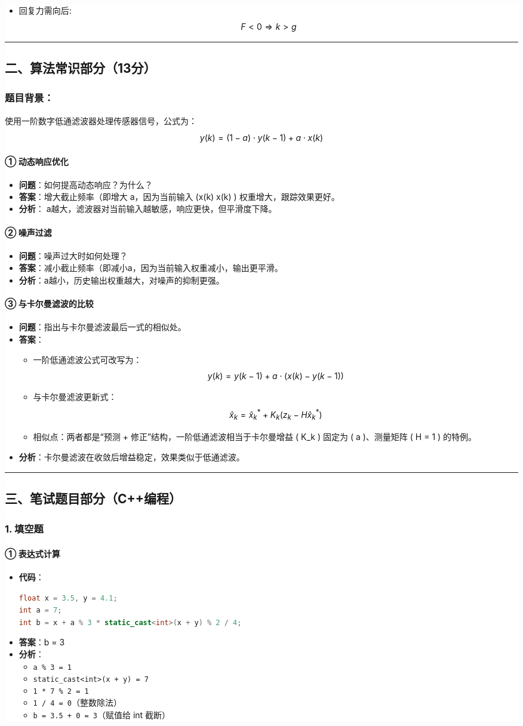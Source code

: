     
  - 回复力需向后:
    $$
     F < 0 \Rightarrow k > g
    $$
    

---

## 二、算法常识部分（13分）

### 题目背景：
使用一阶数字低通滤波器处理传感器信号，公式为：
$$
y(k) = (1-a) \cdot y(k-1) + a \cdot x(k)
$$

#### ① 动态响应优化
- **问题**：如何提高动态响应？为什么？
- **答案**：增大截止频率（即增大 a，因为当前输入 \(x(k) x(k) \) 权重增大，跟踪效果更好。
- **分析**： a越大，滤波器对当前输入越敏感，响应更快，但平滑度下降。

#### ② 噪声过滤
- **问题**：噪声过大时如何处理？
- **答案**：减小截止频率（即减小a，因为当前输入权重减小，输出更平滑。
- **分析**：a越小，历史输出权重越大，对噪声的抑制更强。

#### ③ 与卡尔曼滤波的比较
- **问题**：指出与卡尔曼滤波最后一式的相似处。
- **答案**：
  - 一阶低通滤波公式可改写为：
    $$
    y(k) = y(k-1) + a \cdot (x(k) - y(k-1))
    $$
    
  - 与卡尔曼滤波更新式：
    $$
    \hat{x}_k = \hat{x}_k^* + K_k(z_k - H\hat{x}_k^*)
    $$
    
  - 相似点：两者都是“预测 + 修正”结构，一阶低通滤波相当于卡尔曼增益 \( K_k \) 固定为 \( a \)、测量矩阵 \( H = 1 \) 的特例。
- **分析**：卡尔曼滤波在收敛后增益稳定，效果类似于低通滤波。

---

## 三、笔试题目部分（C++编程）

### 1. 填空题
#### ① 表达式计算
- **代码**：
  ```cpp
  float x = 3.5, y = 4.1;
  int a = 7;
  int b = x + a % 3 * static_cast<int>(x + y) % 2 / 4;
  ```
- **答案**：b = 3
- **分析**：
  - `a % 3 = 1`
  - `static_cast<int>(x + y) = 7`
  - `1 * 7 % 2 = 1`
  - `1 / 4 = 0`（整数除法）
  - `b = 3.5 + 0 = 3`（赋值给 int 截断）
